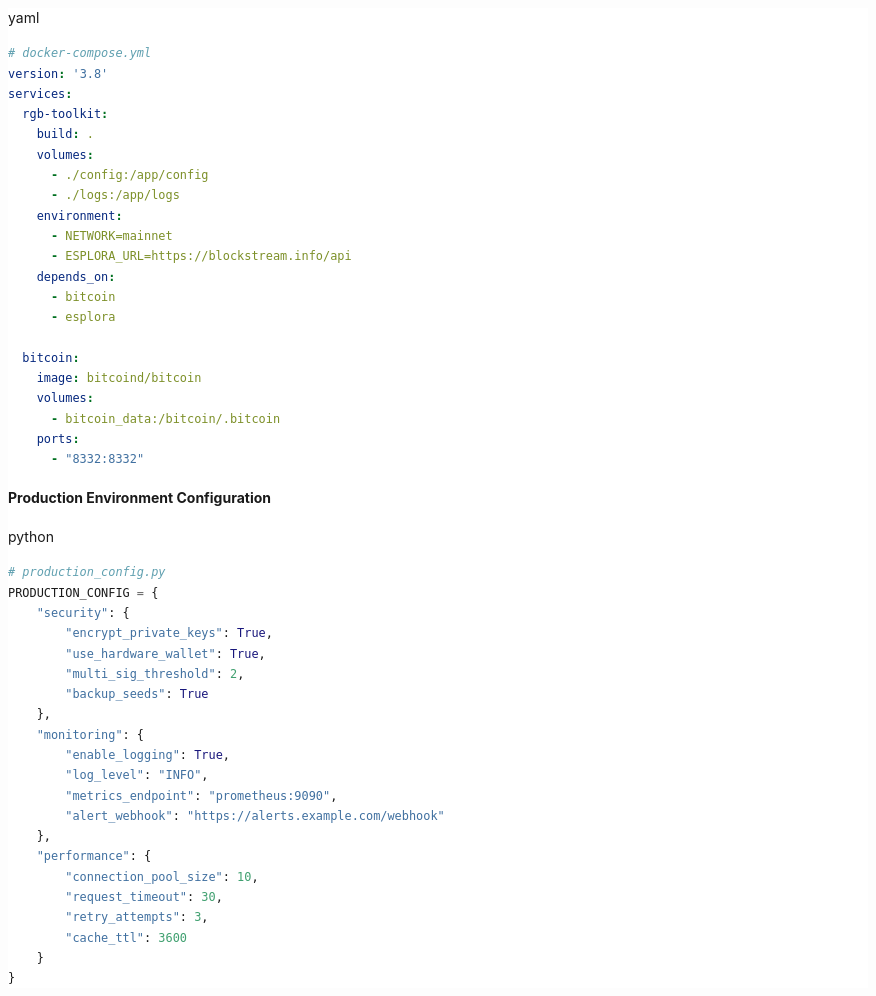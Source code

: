 yaml

```yaml
# docker-compose.yml
version: '3.8'
services:
  rgb-toolkit:
    build: .
    volumes:
      - ./config:/app/config
      - ./logs:/app/logs
    environment:
      - NETWORK=mainnet
      - ESPLORA_URL=https://blockstream.info/api
    depends_on:
      - bitcoin
      - esplora

  bitcoin:
    image: bitcoind/bitcoin
    volumes:
      - bitcoin_data:/bitcoin/.bitcoin
    ports:
      - "8332:8332"
```

#### Production Environment Configuration

python

```python
# production_config.py
PRODUCTION_CONFIG = {
    "security": {
        "encrypt_private_keys": True,
        "use_hardware_wallet": True,
        "multi_sig_threshold": 2,
        "backup_seeds": True
    },
    "monitoring": {
        "enable_logging": True,
        "log_level": "INFO",
        "metrics_endpoint": "prometheus:9090",
        "alert_webhook": "https://alerts.example.com/webhook"
    },
    "performance": {
        "connection_pool_size": 10,
        "request_timeout": 30,
        "retry_attempts": 3,
        "cache_ttl": 3600
    }
}
```
